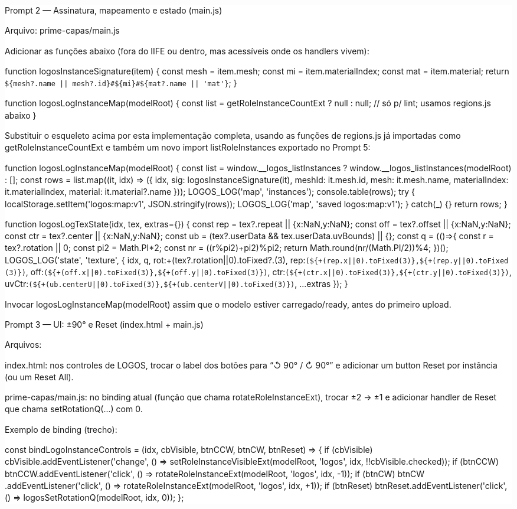 Prompt 2 — Assinatura, mapeamento e estado (main.js)

Arquivo: prime-capas/main.js

Adicionar as funções abaixo (fora do IIFE ou dentro, mas acessíveis onde os handlers vivem):

function logosInstanceSignature(item) {
  const mesh = item.mesh; const mi = item.materialIndex; const mat = item.material;
  return `${mesh?.name || mesh?.id}#${mi}#${mat?.name || 'mat'}`;
}

function logosLogInstanceMap(modelRoot) {
  const list = getRoleInstanceCountExt ? null : null; // só p/ lint; usamos regions.js abaixo
}

Substituir o esqueleto acima por esta implementação completa, usando as funções de regions.js já importadas como getRoleInstanceCountExt e também um novo import listRoleInstances exportado no Prompt 5:

function logosLogInstanceMap(modelRoot) {
  const list = window.__logos_listInstances ? window.__logos_listInstances(modelRoot) : [];
  const rows = list.map((it, idx) => ({ idx, sig: logosInstanceSignature(it), meshId: it.mesh.id, mesh: it.mesh.name, materialIndex: it.materialIndex, material: it.material?.name }));
  LOGOS_LOG('map', 'instances'); console.table(rows);
  try { localStorage.setItem('logos:map:v1', JSON.stringify(rows)); LOGOS_LOG('map', 'saved logos:map:v1'); } catch(_) {}
  return rows;
}

function logosLogTexState(idx, tex, extras={}) {
  const rep = tex?.repeat || {x:NaN,y:NaN}; const off = tex?.offset || {x:NaN,y:NaN}; const ctr = tex?.center || {x:NaN,y:NaN};
  const ub = (tex?.userData && tex.userData.uvBounds) || {};
  const q = (()=>{ const r = tex?.rotation || 0; const pi2 = Math.PI*2; const nr = ((r%pi2)+pi2)%pi2; return Math.round(nr/(Math.PI/2))%4; })();
  LOGOS_LOG('state', 'texture', { idx, q, rot:+(tex?.rotation||0).toFixed?.(3), rep:`(${+(rep.x||0).toFixed(3)},${+(rep.y||0).toFixed(3)})`, off:`(${+(off.x||0).toFixed(3)},${+(off.y||0).toFixed(3)})`, ctr:`(${+(ctr.x||0).toFixed(3)},${+(ctr.y||0).toFixed(3)})`, uvCtr:`(${+(ub.centerU||0).toFixed(3)},${+(ub.centerV||0).toFixed(3)})`, ...extras });
}

Invocar logosLogInstanceMap(modelRoot) assim que o modelo estiver carregado/ready, antes do primeiro upload.

Prompt 3 — UI: ±90° e Reset (index.html + main.js)

Arquivos:

index.html: nos controles de LOGOS, trocar o label dos botões para “↺ 90° / ↻ 90°” e adicionar um button Reset por instância (ou um Reset All).

prime-capas/main.js: no binding atual (função que chama rotateRoleInstanceExt), trocar ±2 → ±1 e adicionar handler de Reset que chama setRotationQ(...) com 0.

Exemplo de binding (trecho):

const bindLogoInstanceControls = (idx, cbVisible, btnCCW, btnCW, btnReset) => {
  if (cbVisible) cbVisible.addEventListener('change', () => setRoleInstanceVisibleExt(modelRoot, 'logos', idx, !!cbVisible.checked));
  if (btnCCW) btnCCW.addEventListener('click', () => rotateRoleInstanceExt(modelRoot, 'logos', idx, -1));
  if (btnCW)  btnCW .addEventListener('click', () => rotateRoleInstanceExt(modelRoot, 'logos', idx, +1));
  if (btnReset) btnReset.addEventListener('click', () => logosSetRotationQ(modelRoot, idx, 0));
};
